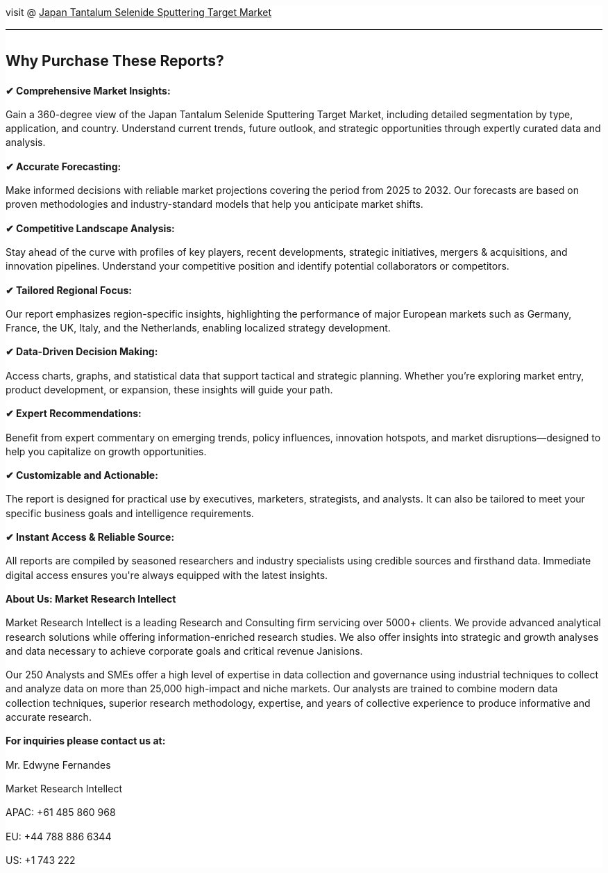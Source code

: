 visit&nbsp;@</strong>&nbsp;</span><span class="font-[700]"><a href="https://www.marketresearchintellect.com/product/global-tantalum-selenide-sputtering-target-market/?utm_source=Linkedin&utm_medium=011" target="_blank" data-tracking-control-name="article-ssr-frontend-pulse_little-text-block" data-tracking-will-navigate="" data-test-link="">Japan Tantalum Selenide Sputtering Target Market</a></span></p></blockquote><hr /><h2>Why Purchase These Reports?</h2><p><strong>✔ Comprehensive Market Insights:</strong></p><p>Gain a 360-degree view of the Japan Tantalum Selenide Sputtering Target Market, including detailed segmentation by type, application, and country. Understand current trends, future outlook, and strategic opportunities through expertly curated data and analysis.</p><p><strong>✔ Accurate Forecasting:</strong></p><p>Make informed decisions with reliable market projections covering the period from 2025 to 2032. Our forecasts are based on proven methodologies and industry-standard models that help you anticipate market shifts.</p><p><strong>✔ Competitive Landscape Analysis:</strong></p><p>Stay ahead of the curve with profiles of key players, recent developments, strategic initiatives, mergers &amp; acquisitions, and innovation pipelines. Understand your competitive position and identify potential collaborators or competitors.</p><p><strong>✔ Tailored Regional Focus:</strong></p><p>Our report emphasizes region-specific insights, highlighting the performance of major European markets such as Germany, France, the UK, Italy, and the Netherlands, enabling localized strategy development.</p><p><strong>✔ Data-Driven Decision Making:</strong></p><p>Access charts, graphs, and statistical data that support tactical and strategic planning. Whether you&rsquo;re exploring market entry, product development, or expansion, these insights will guide your path.</p><p><strong>✔ Expert Recommendations:</strong></p><p>Benefit from expert commentary on emerging trends, policy influences, innovation hotspots, and market disruptions&mdash;designed to help you capitalize on growth opportunities.</p><p><strong>✔ Customizable and Actionable:</strong></p><p>The report is designed for practical use by executives, marketers, strategists, and analysts. It can also be tailored to meet your specific business goals and intelligence requirements.</p><p><strong>✔ Instant Access &amp; Reliable Source:</strong></p><p>All reports are compiled by seasoned researchers and industry specialists using credible sources and firsthand data. Immediate digital access ensures you're always equipped with the latest insights.</p><p><strong><span class="font-[700]">About Us: Market Research Intellect</span></strong></p><p><span class="">Market Research Intellect is a leading Research and Consulting firm servicing over 5000+ clients. We provide advanced analytical research solutions while offering information-enriched research studies.&nbsp;</span>We also offer insights into strategic and growth analyses and data necessary to achieve corporate goals and critical revenue Janisions.</p><p><span class="">Our 250 Analysts and SMEs offer a high level of expertise in data collection and governance using industrial techniques to collect and analyze data on more than 25,000 high-impact and niche markets. Our analysts are trained to combine modern data collection techniques, superior research methodology, expertise, and years of collective experience to produce informative and accurate research.</span></p><p><strong>For inquiries please contact us at:</strong></p><p>Mr. Edwyne Fernandes</p><p>Market Research Intellect</p><p>APAC: +61 485 860 968</p><p>EU: +44 788 886 6344</p><p>US: +1 743 222